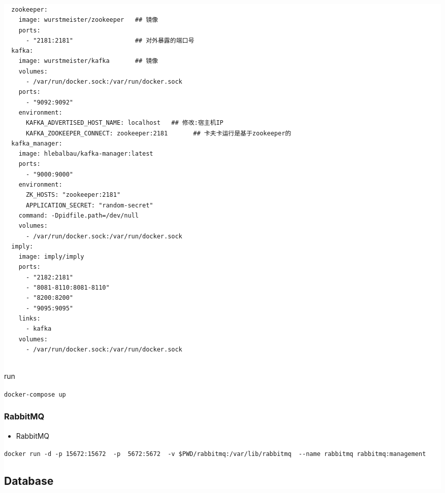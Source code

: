 ```
  zookeeper:
    image: wurstmeister/zookeeper   ## 镜像
    ports:
      - "2181:2181"                 ## 对外暴露的端口号
  kafka:
    image: wurstmeister/kafka       ## 镜像
    volumes: 
      - /var/run/docker.sock:/var/run/docker.sock
    ports:
      - "9092:9092"
    environment:
      KAFKA_ADVERTISED_HOST_NAME: localhost   ## 修改:宿主机IP
      KAFKA_ZOOKEEPER_CONNECT: zookeeper:2181       ## 卡夫卡运行是基于zookeeper的
  kafka_manager:
    image: hlebalbau/kafka-manager:latest
    ports:
      - "9000:9000"
    environment:
      ZK_HOSTS: "zookeeper:2181"
      APPLICATION_SECRET: "random-secret"
    command: -Dpidfile.path=/dev/null
    volumes: 
      - /var/run/docker.sock:/var/run/docker.sock
  imply:
    image: imply/imply
    ports:
      - "2182:2181"
      - "8081-8110:8081-8110"
      - "8200:8200"
      - "9095:9095"
    links:
      - kafka
    volumes: 
      - /var/run/docker.sock:/var/run/docker.sock
      
```
run

```
docker-compose up 
```
### RabbitMQ

- RabbitMQ

```
docker run -d -p 15672:15672  -p  5672:5672  -v $PWD/rabbitmq:/var/lib/rabbitmq  --name rabbitmq rabbitmq:management
```

## Database
